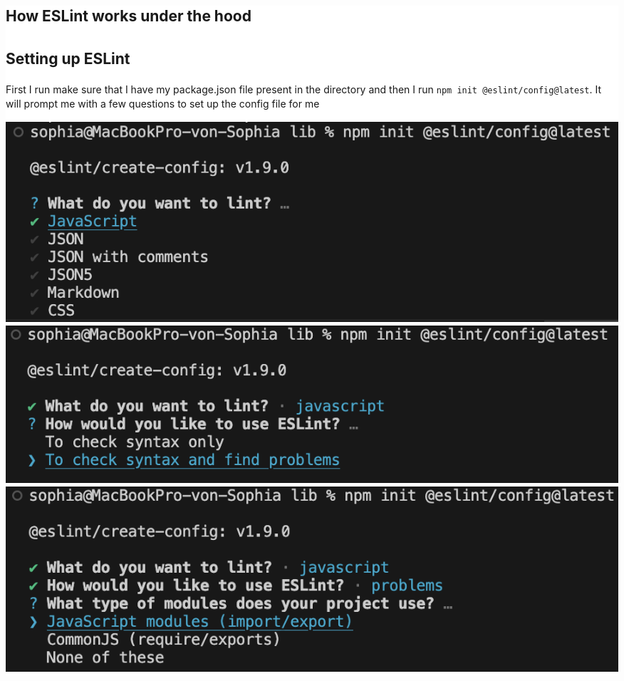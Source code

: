 ## How ESLint works under the hood

## Setting up ESLint

First I run make sure that I have my package.json file present in the directory and then I run `npm init @eslint/config@latest`. It will prompt me with a few questions to set up the config file for me

![alt text](image.png)
![alt text](image-1.png)
![alt text](image-2.png)